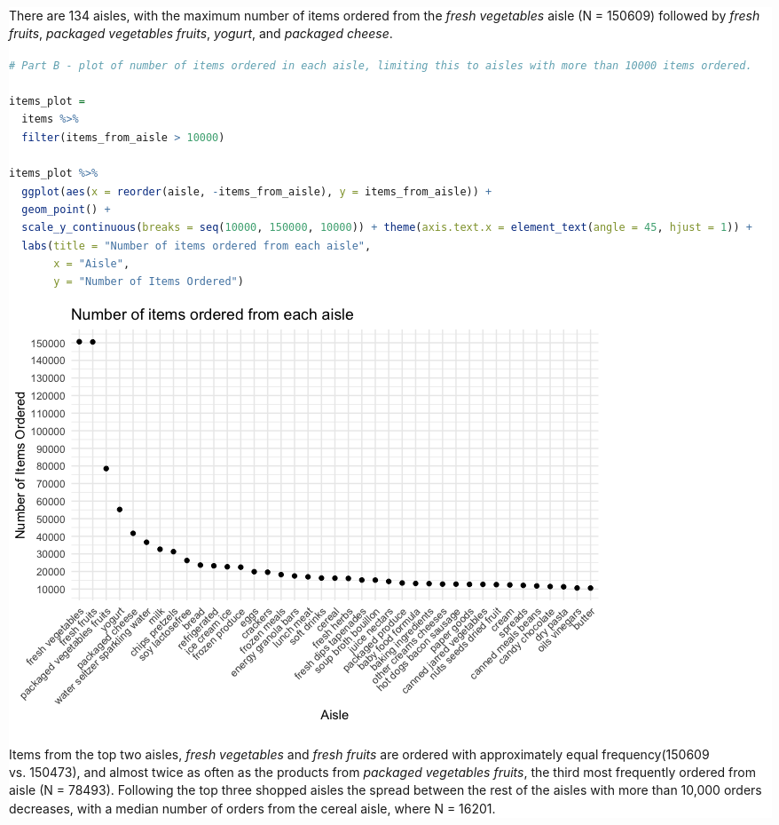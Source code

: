 There are 134 aisles, with the maximum number of items ordered from the
*fresh vegetables* aisle (N = 150609) followed by *fresh fruits*,
*packaged vegetables fruits*, *yogurt*, and *packaged
cheese*.

``` r
# Part B - plot of number of items ordered in each aisle, limiting this to aisles with more than 10000 items ordered.

items_plot =
  items %>%
  filter(items_from_aisle > 10000)

items_plot %>% 
  ggplot(aes(x = reorder(aisle, -items_from_aisle), y = items_from_aisle)) +
  geom_point() +
  scale_y_continuous(breaks = seq(10000, 150000, 10000)) + theme(axis.text.x = element_text(angle = 45, hjust = 1)) +
  labs(title = "Number of items ordered from each aisle",
       x = "Aisle",
       y = "Number of Items Ordered")
```

![](p8105_HW3_ah3108_files/figure-gfm/unnamed-chunk-3-1.png)

Items from the top two aisles, *fresh vegetables* and *fresh fruits* are
ordered with approximately equal frequency(150609 vs. 150473), and
almost twice as often as the products from *packaged vegetables fruits*,
the third most frequently ordered from aisle (N = 78493). Following the
top three shopped aisles the spread between the rest of the aisles with
more than 10,000 orders decreases, with a median number of orders from
the cereal aisle, where N = 16201.

